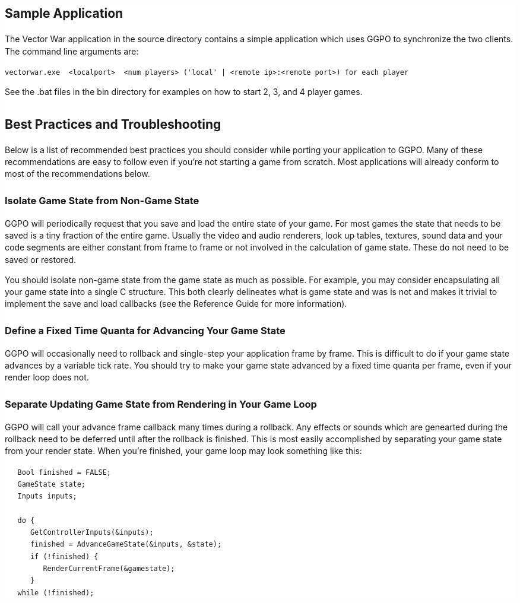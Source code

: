 ## Sample Application
The Vector War application in the source directory contains a simple application which uses GGPO to synchronize the two clients.  The command line arguments are:

```
vectorwar.exe  <localport>  <num players> ('local' | <remote ip>:<remote port>) for each player
```

See the .bat files in the bin directory for examples on how to start 2, 3, and 4 player games.

## Best Practices and Troubleshooting
Below is a list of recommended best practices you should consider while porting your application to GGPO.  Many of these recommendations are easy to follow even if you’re not starting a game from scratch.  Most applications will already conform to most of the recommendations below.

### Isolate Game State from Non-Game State
GGPO will periodically request that you save and load the entire state of your game.  For most games the state that needs to be saved is a tiny fraction of the entire game.  Usually the video and audio renderers, look up tables, textures, sound data and your code segments are either constant from frame to frame or not involved in the calculation of game state.  These do not need to be saved or restored.

You should isolate non-game state from the game state as much as possible.  For example, you may consider encapsulating all your game state into a single C structure.  This both clearly delineates what is game state and was is not and makes it trivial to implement the save and load callbacks (see the Reference Guide for more information).

### Define a Fixed Time Quanta for Advancing Your Game State
GGPO will occasionally need to rollback and single-step your application frame by frame.  This is difficult to do if your game state advances by a variable tick rate.  You should try to make your game state advanced by a fixed time quanta per frame, even if your render loop does not.

### Separate Updating Game State from Rendering in Your Game Loop
GGPO will call your advance frame callback many times during a rollback.  Any effects or sounds which are genearted during the rollback need to be deferred until after the rollback is finished.  This is most easily accomplished by separating your game state from your render state.  When you’re finished, your game loop may look something like this:

```
   Bool finished = FALSE;
   GameState state;
   Inputs inputs;

   do {
      GetControllerInputs(&inputs);
      finished = AdvanceGameState(&inputs, &state);
      if (!finished) {
         RenderCurrentFrame(&gamestate);
      }
   while (!finished);
```
